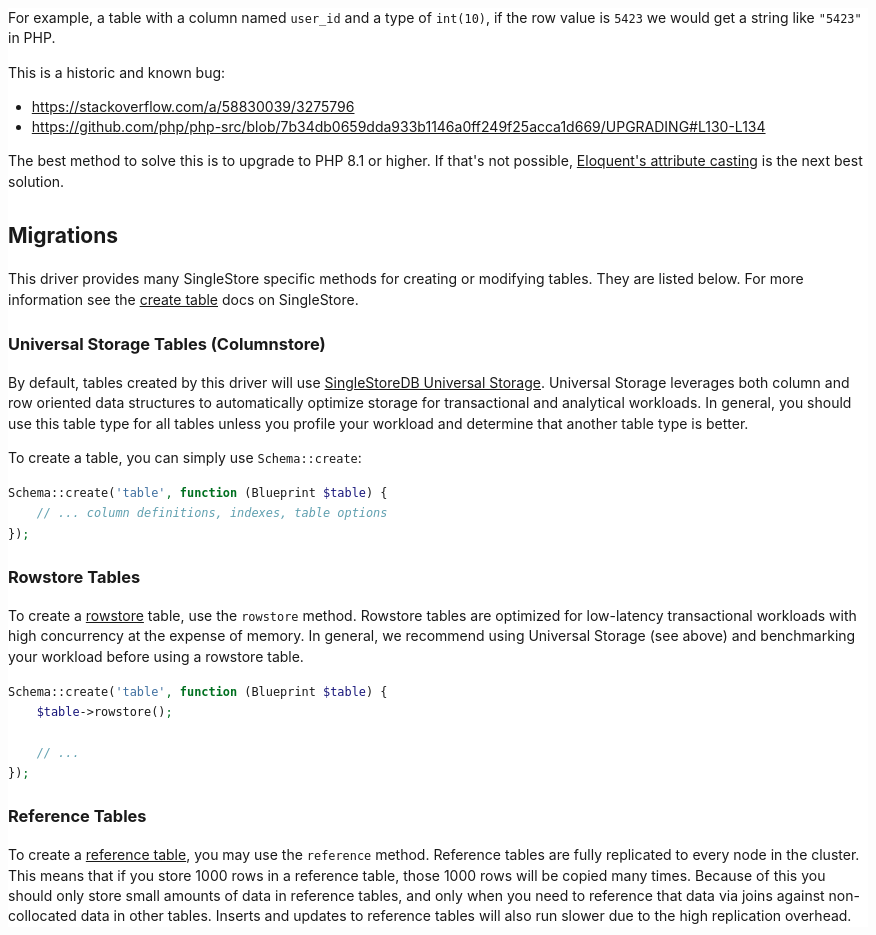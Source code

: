For example, a table with a column named `user_id` and a type of `int(10)`, if the row value is `5423` we would
get a string like `"5423"` in PHP.

This is a historic and known bug:

- https://stackoverflow.com/a/58830039/3275796
- https://github.com/php/php-src/blob/7b34db0659dda933b1146a0ff249f25acca1d669/UPGRADING#L130-L134

The best method to solve this is to upgrade to PHP 8.1 or higher. If that's not possible, [Eloquent's attribute casting] is the next best solution. 

## Migrations

This driver provides many SingleStore specific methods for creating or modifying tables. They are listed below. For more information see the [create table] docs on SingleStore.

### Universal Storage Tables (Columnstore)

By default, tables created by this driver will use [SingleStoreDB Universal Storage][columnstore]. Universal Storage leverages both column and row oriented data structures to automatically optimize storage for transactional and analytical workloads. In general, you should use this table type for all tables unless you profile your workload and determine that another table type is better.

To create a table, you can simply use `Schema::create`:

```php
Schema::create('table', function (Blueprint $table) {
    // ... column definitions, indexes, table options
});
```

### Rowstore Tables

To create a [rowstore] table, use the `rowstore` method. Rowstore tables are optimized for low-latency transactional workloads with high concurrency at the expense of memory. In general, we recommend using Universal Storage (see above) and benchmarking your workload before using a rowstore table.

```php
Schema::create('table', function (Blueprint $table) {
    $table->rowstore();

    // ...
});
```

### Reference Tables

To create a [reference table], you may use the `reference` method. Reference tables are fully replicated to every node in the cluster. This means that if you store 1000 rows in a reference table, those 1000 rows will be copied many times. Because of this you should only store small amounts of data in reference tables, and only when you need to reference that data via joins against non-collocated data in other tables. Inserts and updates to reference tables will also run slower due to the high replication overhead.


[reference table]: https://docs.singlestore.com/managed-service/en/create-a-database/physical-database-schema-design/concepts-of-physical-database-schema-design/other-schema-concepts.html#reference-tables-654455
[global temporary table]: https://docs.singlestore.com/managed-service/en/create-a-database/physical-database-schema-design/concepts-of-physical-database-schema-design/other-schema-concepts.html#global-temporary-tables
[columnstore]: https://docs.singlestore.com/managed-service/en/create-a-database/physical-database-schema-design/concepts-of-physical-database-schema-design/columnstore.html
[rowstore]: https://docs.singlestore.com/managed-service/en/create-a-database/physical-database-schema-design/concepts-of-physical-database-schema-design/rowstore.html
[sparse]: https://docs.singlestore.com/managed-service/en/reference/sql-reference/data-definition-language-ddl/create-table.html#compression---sparse-and-sparse-behavior
[shard key]: https://docs.singlestore.com/managed-service/en/developer-resources/porting-tables-to-singlestoredb-cloud/shard-keys.html
[sort key]: https://docs.singlestore.com/managed-service/en/create-a-database/physical-database-schema-design/procedures-for-physical-database-schema-design/creating-a-columnstore-table.html
[columnstore-tuning]: https://docs.singlestore.com/managed-service/en/create-a-database/physical-database-schema-design/procedures-for-physical-database-schema-design/configuring-the-columnstore-to-work-effectively.html
[`storedAs`]: https://laravel.com/docs/9.x/migrations#column-modifiers
[persisted computed column]: https://docs.singlestore.com/managed-service/en/create-a-database/physical-database-schema-design/procedures-for-physical-database-schema-design/using-persistent-computed-columns.html
[singlestore-pem]: https://portal.singlestore.com/static/ca/singlestore_bundle.pem
[Eloquent's attribute casting]: https://laravel.com/docs/9.x/eloquent-mutators#attribute-casting
[create table]: https://docs.singlestore.com/managed-service/en/reference/sql-reference/data-definition-language-ddl/create-table.html
[attr_persistent]: https://www.php.net/manual/en/features.persistent-connections.php